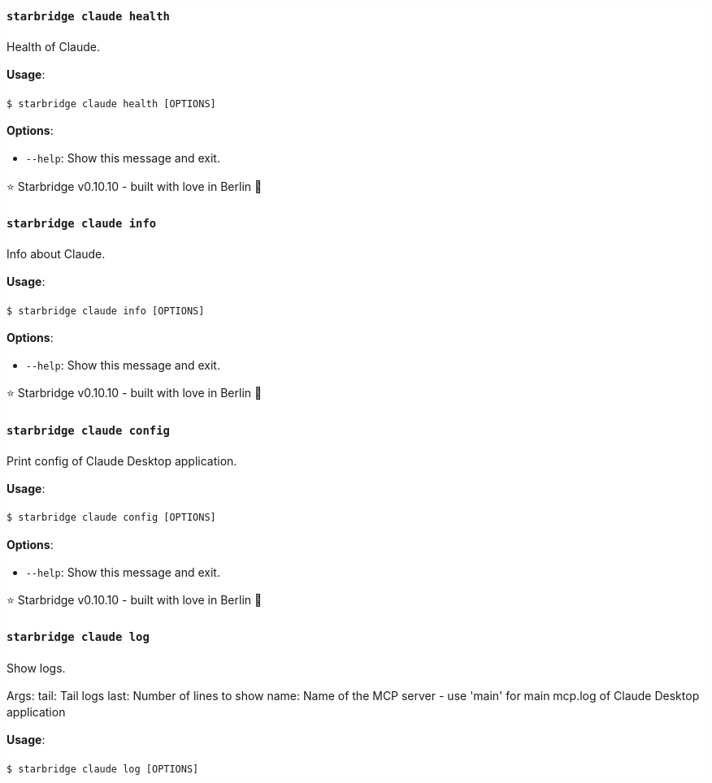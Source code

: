 ### `starbridge claude health`

Health of Claude.

**Usage**:

```console
$ starbridge claude health [OPTIONS]
```

**Options**:

* `--help`: Show this message and exit.

⭐ Starbridge v0.10.10 - built with love in Berlin 🐻

### `starbridge claude info`

Info about Claude.

**Usage**:

```console
$ starbridge claude info [OPTIONS]
```

**Options**:

* `--help`: Show this message and exit.

⭐ Starbridge v0.10.10 - built with love in Berlin 🐻

### `starbridge claude config`

Print config of Claude Desktop application.

**Usage**:

```console
$ starbridge claude config [OPTIONS]
```

**Options**:

* `--help`: Show this message and exit.

⭐ Starbridge v0.10.10 - built with love in Berlin 🐻

### `starbridge claude log`

Show logs.

Args:
    tail: Tail logs
    last: Number of lines to show
    name: Name of the MCP server - use &#x27;main&#x27; for main mcp.log of Claude Desktop application

**Usage**:

```console
$ starbridge claude log [OPTIONS]
```
